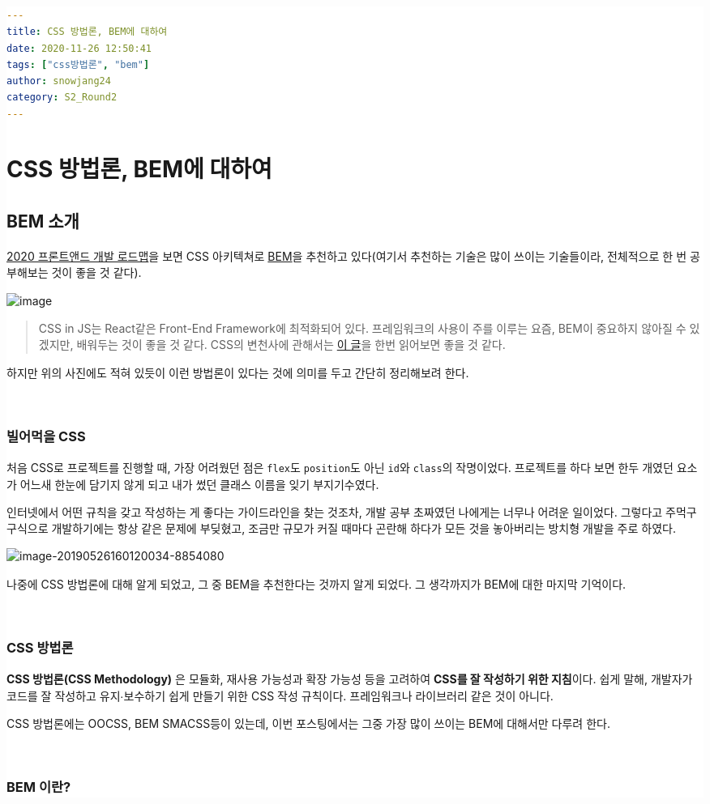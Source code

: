 ```yaml
---
title: CSS 방법론, BEM에 대하여
date: 2020-11-26 12:50:41
tags: ["css방법론", "bem"]
author: snowjang24
category: S2_Round2
---
```


# CSS 방법론, BEM에 대하여

## BEM 소개

[2020 프론트앤드 개발 로드맵](https://github.com/devJang/developer-roadmap)을 보면 CSS 아키텍쳐로 [BEM](https://en.bem.info/)을 추천하고 있다(여기서 추천하는 기술은 많이 쓰이는 기술들이라, 전체적으로 한 번 공부해보는 것이 좋을 것 같다).

![image](https://user-images.githubusercontent.com/26768201/100326299-1f229400-300d-11eb-8e29-e9f5530e5272.png)

> CSS in JS는 React같은 Front-End Framework에 최적화되어 있다.
> 프레임워크의 사용이 주를 이루는 요즘, BEM이 중요하지 않아질 수 있겠지만, 배워두는 것이 좋을 것 같다.
> CSS의 변천사에 관해서는 [이 글](https://medium.com/@perezpriego7/css-evolution-from-css-sass-bem-css-modules-to-styled-components-d4c1da3a659b)을 한번 읽어보면 좋을 것 같다.

하지만 위의 사진에도 적혀 있듯이 이런 방법론이 있다는 것에 의미를 두고 간단히 정리해보려 한다.

<br>

### 빌어먹을 CSS

처음 CSS로 프로젝트를 진행할 때, 가장 어려웠던 점은 `flex`도 `position`도 아닌 `id`와 `class`의 작명이었다. 프로젝트를 하다 보면 한두 개였던 요소가 어느새 한눈에 담기지 않게 되고 내가 썼던 클래스 이름을 잊기 부지기수였다.

인터넷에서 어떤 규칙을 갖고 작성하는 게 좋다는 가이드라인을 찾는 것조차, 개발 공부 초짜였던 나에게는 너무나 어려운 일이었다. 그렇다고 주먹구구식으로 개발하기에는 항상 같은 문제에 부딪혔고, 조금만 규모가 커질 때마다 곤란해 하다가 모든 것을 놓아버리는 방치형 개발을 주로 하였다.

<img width="942" alt="image-20190526160120034-8854080" src="https://user-images.githubusercontent.com/26768201/100326421-4b3e1500-300d-11eb-867e-c047d15e9c53.png">

나중에 CSS 방법론에 대해 알게 되었고, 그 중 BEM을 추천한다는 것까지 알게 되었다. 그 생각까지가 BEM에 대한 마지막 기억이다.

<br>

### CSS 방법론

**CSS 방법론(CSS Methodology)** 은 모듈화, 재사용 가능성과 확장 가능성 등을 고려하여 **CSS를 잘 작성하기 위한 지침**이다. 쉽게 말해, 개발자가 코드를 잘 작성하고 유지∙보수하기 쉽게 만들기 위한 CSS 작성 규칙이다. 프레임워크나 라이브러리 같은 것이 아니다.

CSS 방법론에는 OOCSS, BEM SMACSS등이 있는데, 이번 포스팅에서는 그중 가장 많이 쓰이는 BEM에 대해서만 다루려 한다.

<br>

### BEM 이란?
